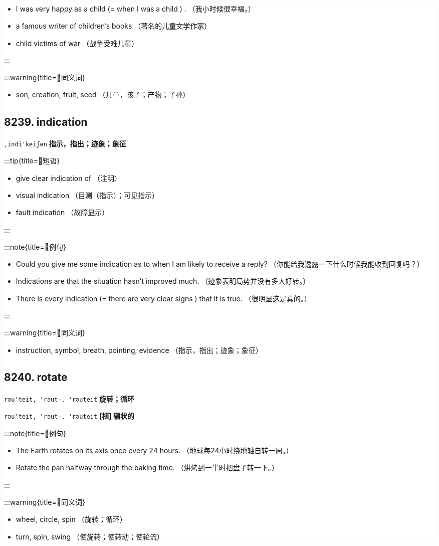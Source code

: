 - I was very happy as a child (= when I was a child ) . （我小时候很幸福。）

- a famous writer of children’s books （著名的儿童文学作家）

- child victims of war （战争受难儿童）

:::

:::warning{title=🤔同义词}

- son, creation, fruit, seed （儿童，孩子；产物；子孙）


## 8239. indication

`,indi'keiʃən`  **指示，指出；迹象；象征**

:::tip{title=🤩短语}

- give clear indication of （注明）

- visual indication （目测（指示）；可见指示）

- fault indication （故障显示）

:::

:::note{title=🎤例句}

- Could you give me some indication as to when I am likely to receive a reply? （你能给我透露一下什么时候我能收到回复吗？）

- Indications are that the situation hasn’t improved much. （迹象表明局势并没有多大好转。）

- There is every indication (= there are very clear signs ) that it is true. （很明显这是真的。）

:::

:::warning{title=🤔同义词}

- instruction, symbol, breath, pointing, evidence （指示，指出；迹象；象征）


## 8240. rotate

`rəu'teit, 'rəut-, 'rəuteit`  **旋转；循环**

`rəu'teit, 'rəut-, 'rəuteit`  **[植] 辐状的**

:::note{title=🎤例句}

- The Earth rotates on its axis once every 24 hours. （地球每24小时绕地轴自转一周。）

- Rotate the pan halfway through the baking time. （烘烤到一半时把盘子转一下。）

:::

:::warning{title=🤔同义词}

- wheel, circle, spin （旋转；循环）

- turn, spin, swing （使旋转；使转动；使轮流）
